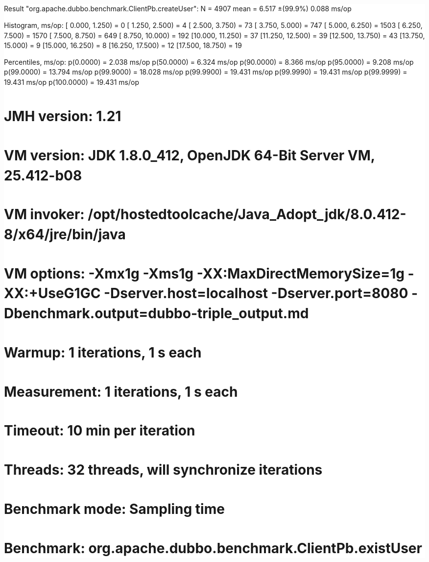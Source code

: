 

Result "org.apache.dubbo.benchmark.ClientPb.createUser":
  N = 4907
  mean =      6.517 ±(99.9%) 0.088 ms/op

  Histogram, ms/op:
    [ 0.000,  1.250) = 0 
    [ 1.250,  2.500) = 4 
    [ 2.500,  3.750) = 73 
    [ 3.750,  5.000) = 747 
    [ 5.000,  6.250) = 1503 
    [ 6.250,  7.500) = 1570 
    [ 7.500,  8.750) = 649 
    [ 8.750, 10.000) = 192 
    [10.000, 11.250) = 37 
    [11.250, 12.500) = 39 
    [12.500, 13.750) = 43 
    [13.750, 15.000) = 9 
    [15.000, 16.250) = 8 
    [16.250, 17.500) = 12 
    [17.500, 18.750) = 19 

  Percentiles, ms/op:
      p(0.0000) =      2.038 ms/op
     p(50.0000) =      6.324 ms/op
     p(90.0000) =      8.366 ms/op
     p(95.0000) =      9.208 ms/op
     p(99.0000) =     13.794 ms/op
     p(99.9000) =     18.028 ms/op
     p(99.9900) =     19.431 ms/op
     p(99.9990) =     19.431 ms/op
     p(99.9999) =     19.431 ms/op
    p(100.0000) =     19.431 ms/op


# JMH version: 1.21
# VM version: JDK 1.8.0_412, OpenJDK 64-Bit Server VM, 25.412-b08
# VM invoker: /opt/hostedtoolcache/Java_Adopt_jdk/8.0.412-8/x64/jre/bin/java
# VM options: -Xmx1g -Xms1g -XX:MaxDirectMemorySize=1g -XX:+UseG1GC -Dserver.host=localhost -Dserver.port=8080 -Dbenchmark.output=dubbo-triple_output.md
# Warmup: 1 iterations, 1 s each
# Measurement: 1 iterations, 1 s each
# Timeout: 10 min per iteration
# Threads: 32 threads, will synchronize iterations
# Benchmark mode: Sampling time
# Benchmark: org.apache.dubbo.benchmark.ClientPb.existUser

